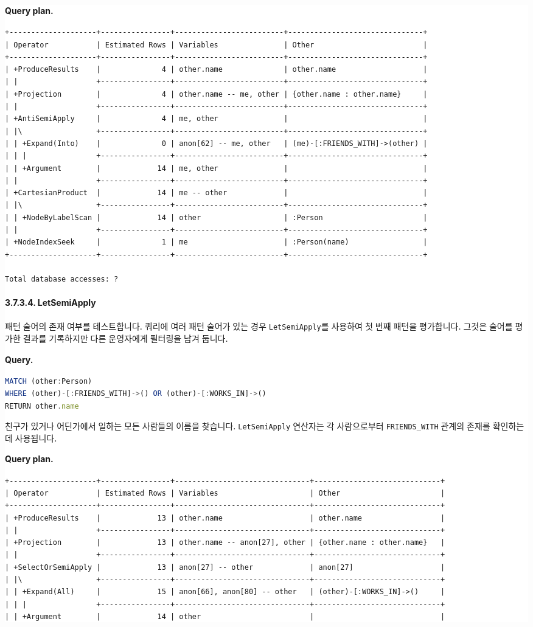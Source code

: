 **Query plan.**
```
+--------------------+----------------+-------------------------+-------------------------------+
| Operator           | Estimated Rows | Variables               | Other                         |
+--------------------+----------------+-------------------------+-------------------------------+
| +ProduceResults    |              4 | other.name              | other.name                    |
| |                  +----------------+-------------------------+-------------------------------+
| +Projection        |              4 | other.name -- me, other | {other.name : other.name}     |
| |                  +----------------+-------------------------+-------------------------------+
| +AntiSemiApply     |              4 | me, other               |                               |
| |\                 +----------------+-------------------------+-------------------------------+
| | +Expand(Into)    |              0 | anon[62] -- me, other   | (me)-[:FRIENDS_WITH]->(other) |
| | |                +----------------+-------------------------+-------------------------------+
| | +Argument        |             14 | me, other               |                               |
| |                  +----------------+-------------------------+-------------------------------+
| +CartesianProduct  |             14 | me -- other             |                               |
| |\                 +----------------+-------------------------+-------------------------------+
| | +NodeByLabelScan |             14 | other                   | :Person                       |
| |                  +----------------+-------------------------+-------------------------------+
| +NodeIndexSeek     |              1 | me                      | :Person(name)                 |
+--------------------+----------------+-------------------------+-------------------------------+

Total database accesses: ?
```
#### 3.7.3.4. LetSemiApply

패턴 술어의 존재 여부를 테스트합니다. 쿼리에 여러 패턴 술어가 있는 경우 ```LetSemiApply```를 사용하여 첫 번째 패턴을 평가합니다. 그것은 술어를 평가한 결과를 기록하지만 다른 운영자에게 필터링을 남겨 둡니다.

**Query.**
```Javascript
MATCH (other:Person)
WHERE (other)-[:FRIENDS_WITH]->() OR (other)-[:WORKS_IN]->()
RETURN other.name
```
친구가 있거나 어딘가에서 일하는 모든 사람들의 이름을 찾습니다. ```LetSemiApply``` 연산자는 각 사람으로부터 ```FRIENDS_WITH``` 관계의 존재를 확인하는데 사용됩니다.

**Query plan.**
```
+--------------------+----------------+-------------------------------+-----------------------------+
| Operator           | Estimated Rows | Variables                     | Other                       |
+--------------------+----------------+-------------------------------+-----------------------------+
| +ProduceResults    |             13 | other.name                    | other.name                  |
| |                  +----------------+-------------------------------+-----------------------------+
| +Projection        |             13 | other.name -- anon[27], other | {other.name : other.name}   |
| |                  +----------------+-------------------------------+-----------------------------+
| +SelectOrSemiApply |             13 | anon[27] -- other             | anon[27]                    |
| |\                 +----------------+-------------------------------+-----------------------------+
| | +Expand(All)     |             15 | anon[66], anon[80] -- other   | (other)-[:WORKS_IN]->()     |
| | |                +----------------+-------------------------------+-----------------------------+
| | +Argument        |             14 | other                         |                             |
```